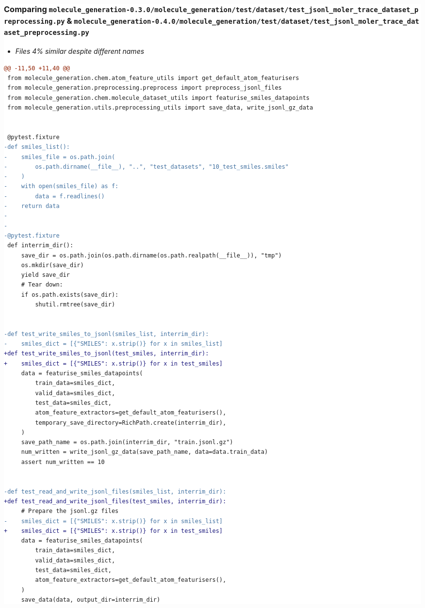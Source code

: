 ### Comparing `molecule_generation-0.3.0/molecule_generation/test/dataset/test_jsonl_moler_trace_dataset_preprocessing.py` & `molecule_generation-0.4.0/molecule_generation/test/dataset/test_jsonl_moler_trace_dataset_preprocessing.py`

 * *Files 4% similar despite different names*

```diff
@@ -11,50 +11,40 @@
 from molecule_generation.chem.atom_feature_utils import get_default_atom_featurisers
 from molecule_generation.preprocessing.preprocess import preprocess_jsonl_files
 from molecule_generation.chem.molecule_dataset_utils import featurise_smiles_datapoints
 from molecule_generation.utils.preprocessing_utils import save_data, write_jsonl_gz_data
 
 
 @pytest.fixture
-def smiles_list():
-    smiles_file = os.path.join(
-        os.path.dirname(__file__), "..", "test_datasets", "10_test_smiles.smiles"
-    )
-    with open(smiles_file) as f:
-        data = f.readlines()
-    return data
-
-
-@pytest.fixture
 def interrim_dir():
     save_dir = os.path.join(os.path.dirname(os.path.realpath(__file__)), "tmp")
     os.mkdir(save_dir)
     yield save_dir
     # Tear down:
     if os.path.exists(save_dir):
         shutil.rmtree(save_dir)
 
 
-def test_write_smiles_to_jsonl(smiles_list, interrim_dir):
-    smiles_dict = [{"SMILES": x.strip()} for x in smiles_list]
+def test_write_smiles_to_jsonl(test_smiles, interrim_dir):
+    smiles_dict = [{"SMILES": x.strip()} for x in test_smiles]
     data = featurise_smiles_datapoints(
         train_data=smiles_dict,
         valid_data=smiles_dict,
         test_data=smiles_dict,
         atom_feature_extractors=get_default_atom_featurisers(),
         temporary_save_directory=RichPath.create(interrim_dir),
     )
     save_path_name = os.path.join(interrim_dir, "train.jsonl.gz")
     num_written = write_jsonl_gz_data(save_path_name, data=data.train_data)
     assert num_written == 10
 
 
-def test_read_and_write_jsonl_files(smiles_list, interrim_dir):
+def test_read_and_write_jsonl_files(test_smiles, interrim_dir):
     # Prepare the jsonl.gz files
-    smiles_dict = [{"SMILES": x.strip()} for x in smiles_list]
+    smiles_dict = [{"SMILES": x.strip()} for x in test_smiles]
     data = featurise_smiles_datapoints(
         train_data=smiles_dict,
         valid_data=smiles_dict,
         test_data=smiles_dict,
         atom_feature_extractors=get_default_atom_featurisers(),
     )
     save_data(data, output_dir=interrim_dir)
```


 [0.1.0]: https://github.com/microsoft/molecule-generation/releases/tag/v0.1.0
 [0.2.0]: https://github.com/microsoft/molecule-generation/releases/tag/v0.2.0
 [0.3.0]: https://github.com/microsoft/molecule-generation/releases/tag/v0.3.0